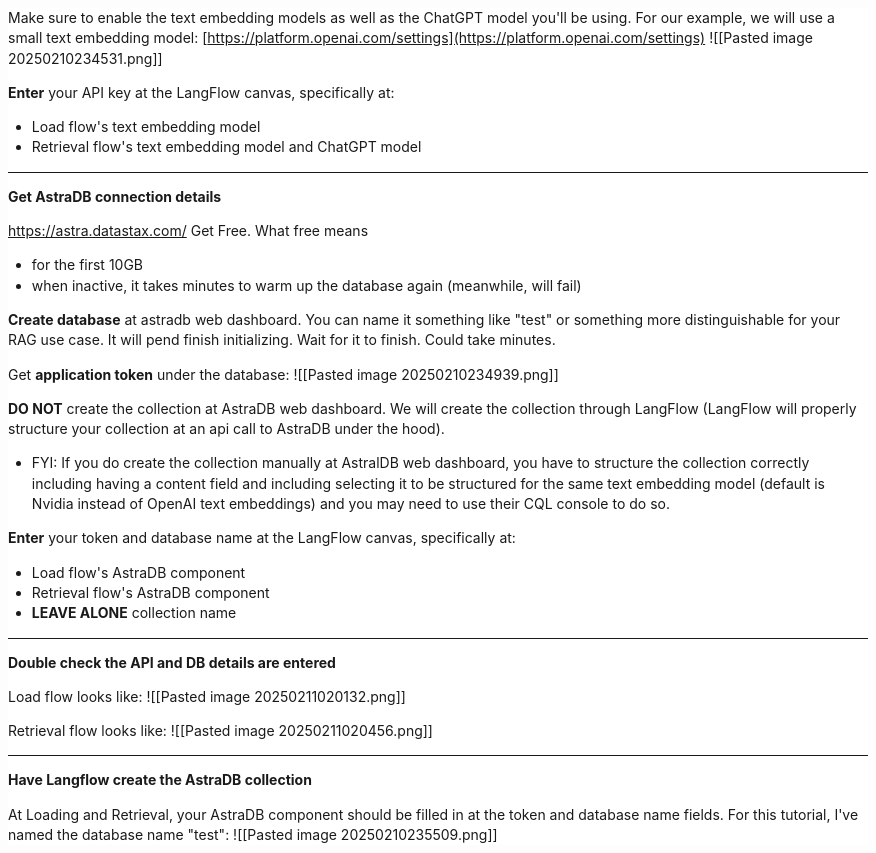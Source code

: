 Make sure to enable the text embedding models as well as the ChatGPT model you'll be using. For our example, we will use a small text embedding model:
[https://platform.openai.com/settings](https://platform.openai.com/settings)
![[Pasted image 20250210234531.png]]


**Enter** your API key at the LangFlow canvas, specifically at:
- Load flow's text embedding model
- Retrieval flow's text embedding model and ChatGPT model

---

**Get AstraDB connection details**

https://astra.datastax.com/
Get Free.
What free means
- for the first 10GB
- when inactive, it takes minutes to warm up the database again (meanwhile, will fail)

**Create database** at astradb web dashboard. You can name it something like "test" or something more distinguishable for your RAG use case. It will pend finish initializing. Wait for it to finish. Could take minutes.

Get **application token** under the database:
![[Pasted image 20250210234939.png]]

**DO NOT** create the collection at AstraDB web dashboard. We will create the collection through LangFlow (LangFlow will properly structure your collection at an api call to AstraDB under the hood). 
- FYI: If you do create the collection manually at AstralDB web dashboard, you have to structure the collection correctly including having a content field and including selecting it to be structured for the same text embedding model (default is Nvidia instead of OpenAI text embeddings) and you may need to use their CQL console to do so.

**Enter** your token and database name at the LangFlow canvas, specifically at:
- Load flow's AstraDB component
- Retrieval flow's AstraDB component
- **LEAVE ALONE** collection name

---

**Double check the API and DB details are entered**

Load flow looks like:
![[Pasted image 20250211020132.png]]

Retrieval flow looks like:
![[Pasted image 20250211020456.png]]

---


**Have Langflow create the AstraDB collection**

At Loading and Retrieval, your AstraDB component should be filled in at the token and database name fields. For this tutorial, I've named the database name "test":
![[Pasted image 20250210235509.png]]
